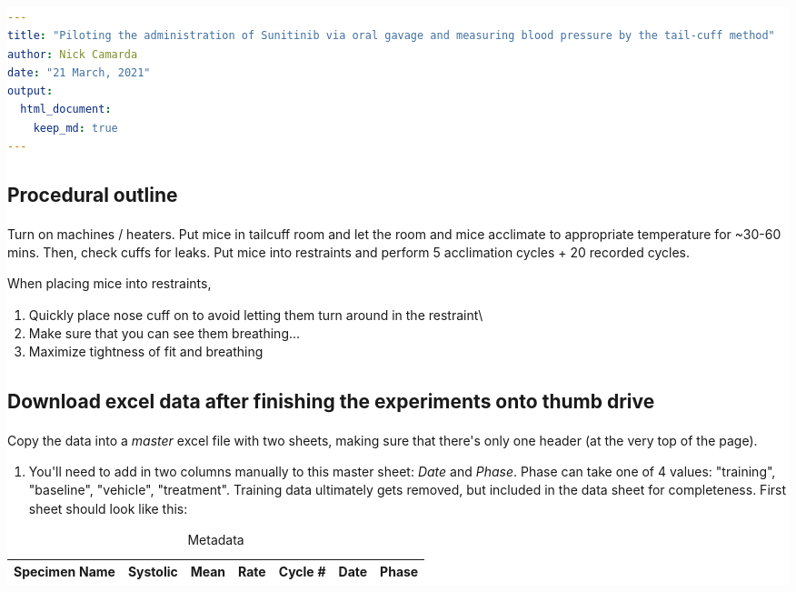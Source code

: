 ```yaml
---
title: "Piloting the administration of Sunitinib via oral gavage and measuring blood pressure by the tail-cuff method"
author: Nick Camarda
date: "21 March, 2021"
output: 
  html_document:
    keep_md: true
---
```



<style type="text/css">
# scrollable code blocks to limit
# the height to 100px
.scroll-100 {
  max-height: 100px;
  overflow-y: auto;
  background-color: inherit;
}

# usage: at top of code block, e.g. {r, class.output="scroll-100"}
</style>

## Procedural outline
Turn on machines / heaters. Put mice in tailcuff room and let the room and mice acclimate to appropriate temperature for ~30-60 mins. Then, check cuffs for leaks. Put mice into restraints and perform 5 acclimation cycles + 20 recorded cycles. 

When placing mice into restraints,  
  1. Quickly place nose cuff on to avoid letting them turn around in the restraint\
  2. Make sure that you can see them breathing...  
  3. Maximize tightness of fit and breathing



## Download excel data after finishing the experiments onto thumb drive
Copy the data into a *master* excel file with two sheets, making sure that there's only one header (at the very top of the page).    

  1. You'll need to add in two columns manually to this master sheet: *Date* and *Phase*. Phase can take one of 4 values: "training", "baseline", "vehicle", "treatment". Training data ultimately gets removed, but included in the data sheet for completeness. First sheet should look like this:  
<table class="table table-striped" style="margin-left: auto; margin-right: auto;">
<caption>Metadata</caption>
 <thead>
  <tr>
   <th style="text-align:center;"> Specimen Name </th>
   <th style="text-align:center;"> Systolic </th>
   <th style="text-align:center;"> Mean </th>
   <th style="text-align:center;"> Rate </th>
   <th style="text-align:center;"> Cycle # </th>
   <th style="text-align:center;"> Date </th>
   <th style="text-align:center;"> Phase </th>
  </tr>
 </thead>
<tbody>